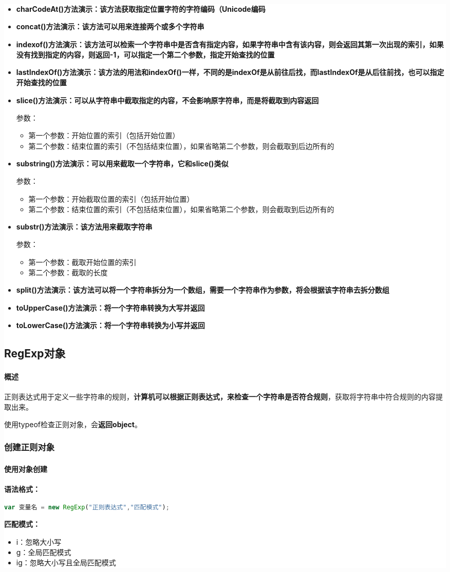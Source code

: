 - **charCodeAt()方法演示：该方法获取指定位置字符的字符编码（Unicode编码**

- **concat()方法演示：该方法可以用来连接两个或多个字符串**

- **indexof()方法演示：该方法可以检索一个字符串中是否含有指定内容，如果字符串中含有该内容，则会返回其第一次出现的索引，如果没有找到指定的内容，则返回-1，可以指定一个第二个参数，指定开始查找的位置**

- **lastIndexOf()方法演示：该方法的用法和indexOf()一样，不同的是indexOf是从前往后找，而lastIndexOf是从后往前找，也可以指定开始查找的位置**

- **slice()方法演示：可以从字符串中截取指定的内容，不会影响原字符串，而是将截取到内容返回**

  参数：

  - 第一个参数：开始位置的索引（包括开始位置）
  - 第二个参数：结束位置的索引（不包括结束位置），如果省略第二个参数，则会截取到后边所有的

- **substring()方法演示：可以用来截取一个字符串，它和slice()类似**

  参数：

  - 第一个参数：开始截取位置的索引（包括开始位置）
  - 第二个参数：结束位置的索引（不包括结束位置），如果省略第二个参数，则会截取到后边所有的

- **substr()方法演示：该方法用来截取字符串**

  参数：

  - 第一个参数：截取开始位置的索引
  - 第二个参数：截取的长度

- **split()方法演示：该方法可以将一个字符串拆分为一个数组，需要一个字符串作为参数，将会根据该字符串去拆分数组**

- **toUpperCase()方法演示：将一个字符串转换为大写并返回**

- **toLowerCase()方法演示：将一个字符串转换为小写并返回**



## RegExp对象

#### 概述

正则表达式用于定义一些字符串的规则，**计算机可以根据正则表达式，来检查一个字符串是否符合规则**，获取将字符串中符合规则的内容提取出来。

使用typeof检查正则对象，会**返回object**。

### 创建正则对象

#### 使用对象创建

**语法格式：**

```javascript
var 变量名 = new RegExp("正则表达式","匹配模式");
```

**匹配模式：**

- i：忽略大小写
- g：全局匹配模式
- ig：忽略大小写且全局匹配模式
